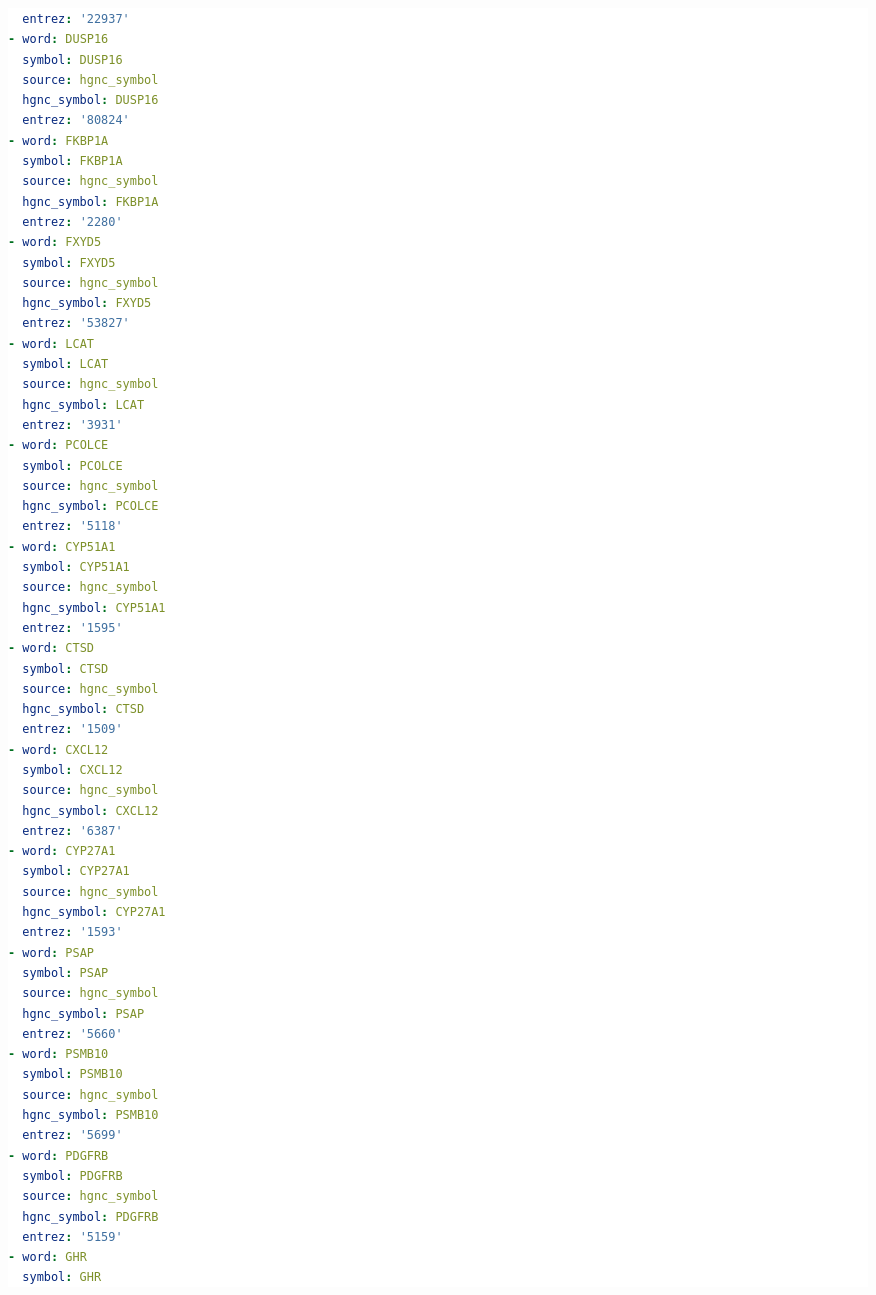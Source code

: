 ```yaml
  entrez: '22937'
- word: DUSP16
  symbol: DUSP16
  source: hgnc_symbol
  hgnc_symbol: DUSP16
  entrez: '80824'
- word: FKBP1A
  symbol: FKBP1A
  source: hgnc_symbol
  hgnc_symbol: FKBP1A
  entrez: '2280'
- word: FXYD5
  symbol: FXYD5
  source: hgnc_symbol
  hgnc_symbol: FXYD5
  entrez: '53827'
- word: LCAT
  symbol: LCAT
  source: hgnc_symbol
  hgnc_symbol: LCAT
  entrez: '3931'
- word: PCOLCE
  symbol: PCOLCE
  source: hgnc_symbol
  hgnc_symbol: PCOLCE
  entrez: '5118'
- word: CYP51A1
  symbol: CYP51A1
  source: hgnc_symbol
  hgnc_symbol: CYP51A1
  entrez: '1595'
- word: CTSD
  symbol: CTSD
  source: hgnc_symbol
  hgnc_symbol: CTSD
  entrez: '1509'
- word: CXCL12
  symbol: CXCL12
  source: hgnc_symbol
  hgnc_symbol: CXCL12
  entrez: '6387'
- word: CYP27A1
  symbol: CYP27A1
  source: hgnc_symbol
  hgnc_symbol: CYP27A1
  entrez: '1593'
- word: PSAP
  symbol: PSAP
  source: hgnc_symbol
  hgnc_symbol: PSAP
  entrez: '5660'
- word: PSMB10
  symbol: PSMB10
  source: hgnc_symbol
  hgnc_symbol: PSMB10
  entrez: '5699'
- word: PDGFRB
  symbol: PDGFRB
  source: hgnc_symbol
  hgnc_symbol: PDGFRB
  entrez: '5159'
- word: GHR
  symbol: GHR
```